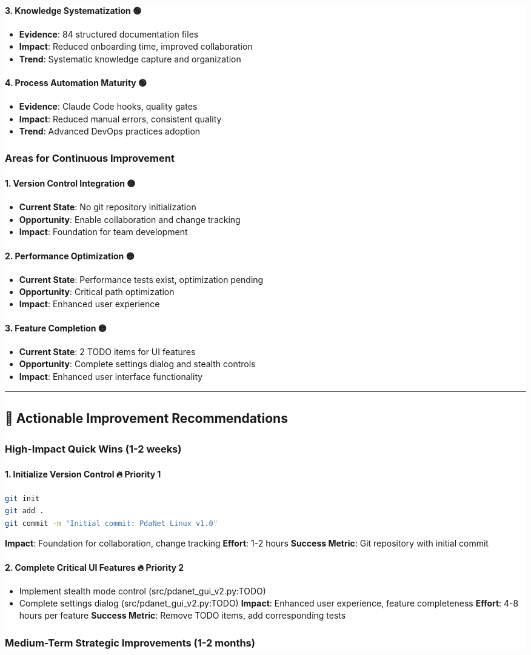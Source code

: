 #### 3. **Knowledge Systematization** 🟢
- **Evidence**: 84 structured documentation files
- **Impact**: Reduced onboarding time, improved collaboration
- **Trend**: Systematic knowledge capture and organization

#### 4. **Process Automation Maturity** 🟢
- **Evidence**: Claude Code hooks, quality gates
- **Impact**: Reduced manual errors, consistent quality
- **Trend**: Advanced DevOps practices adoption

### Areas for Continuous Improvement

#### 1. **Version Control Integration** 🟡
- **Current State**: No git repository initialization
- **Opportunity**: Enable collaboration and change tracking
- **Impact**: Foundation for team development

#### 2. **Performance Optimization** 🟡
- **Current State**: Performance tests exist, optimization pending
- **Opportunity**: Critical path optimization
- **Impact**: Enhanced user experience

#### 3. **Feature Completion** 🟡
- **Current State**: 2 TODO items for UI features
- **Opportunity**: Complete settings dialog and stealth controls
- **Impact**: Enhanced user interface functionality

---

## 🎯 Actionable Improvement Recommendations

### High-Impact Quick Wins (1-2 weeks)

#### 1. **Initialize Version Control** 🔥 **Priority 1**
```bash
git init
git add .
git commit -m "Initial commit: PdaNet Linux v1.0"
```
**Impact**: Foundation for collaboration, change tracking
**Effort**: 1-2 hours
**Success Metric**: Git repository with initial commit

#### 2. **Complete Critical UI Features** 🔥 **Priority 2**
- Implement stealth mode control (src/pdanet_gui_v2.py:TODO)
- Complete settings dialog (src/pdanet_gui_v2.py:TODO)
**Impact**: Enhanced user experience, feature completeness
**Effort**: 4-8 hours per feature
**Success Metric**: Remove TODO items, add corresponding tests

### Medium-Term Strategic Improvements (1-2 months)
